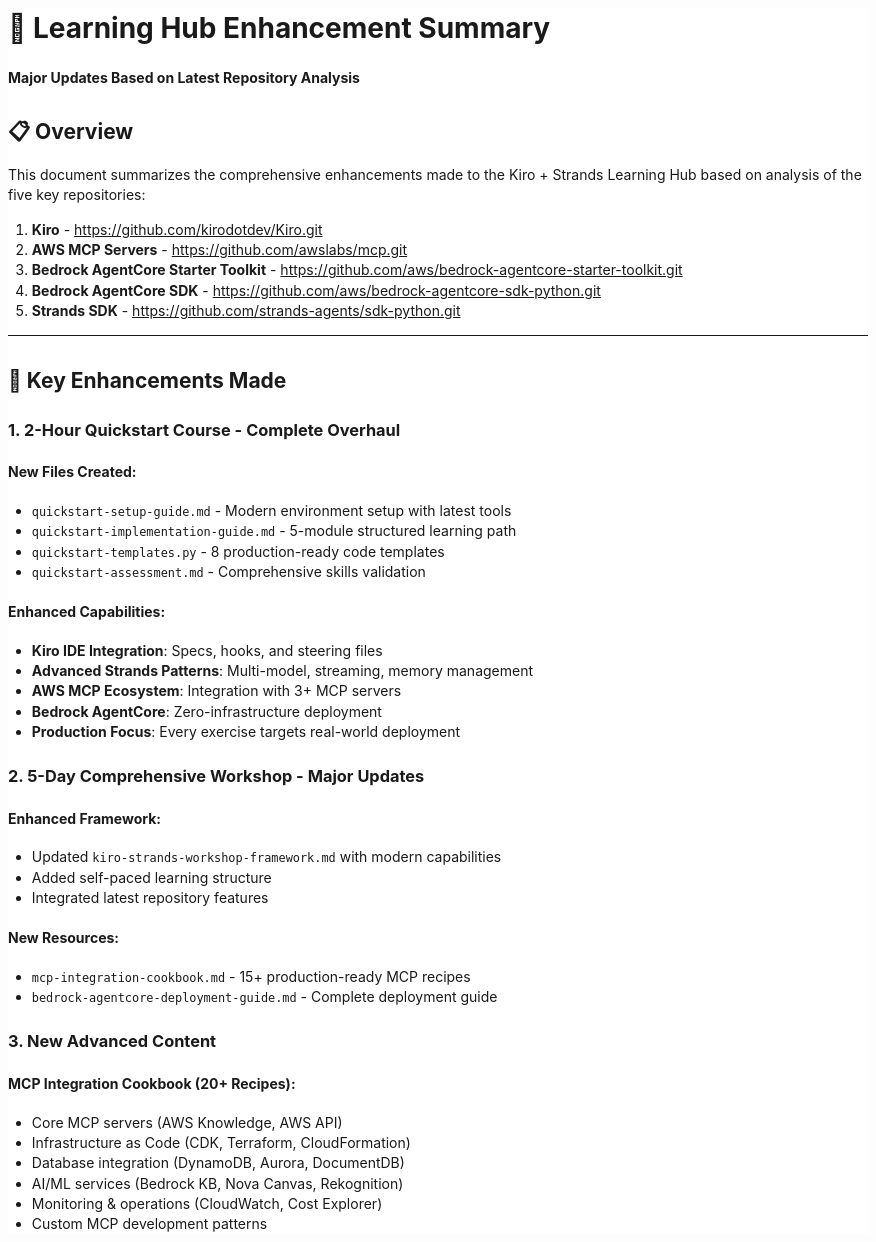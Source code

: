 # 🚀 Learning Hub Enhancement Summary

**Major Updates Based on Latest Repository Analysis**

## 📋 Overview

This document summarizes the comprehensive enhancements made to the Kiro + Strands Learning Hub based on analysis of the five key repositories:

1. **Kiro** - https://github.com/kirodotdev/Kiro.git
2. **AWS MCP Servers** - https://github.com/awslabs/mcp.git  
3. **Bedrock AgentCore Starter Toolkit** - https://github.com/aws/bedrock-agentcore-starter-toolkit.git
4. **Bedrock AgentCore SDK** - https://github.com/aws/bedrock-agentcore-sdk-python.git
5. **Strands SDK** - https://github.com/strands-agents/sdk-python.git

---

## 🎯 Key Enhancements Made

### **1. 2-Hour Quickstart Course - Complete Overhaul**

#### **New Files Created:**
- `quickstart-setup-guide.md` - Modern environment setup with latest tools
- `quickstart-implementation-guide.md` - 5-module structured learning path
- `quickstart-templates.py` - 8 production-ready code templates
- `quickstart-assessment.md` - Comprehensive skills validation

#### **Enhanced Capabilities:**
- **Kiro IDE Integration**: Specs, hooks, and steering files
- **Advanced Strands Patterns**: Multi-model, streaming, memory management
- **AWS MCP Ecosystem**: Integration with 3+ MCP servers
- **Bedrock AgentCore**: Zero-infrastructure deployment
- **Production Focus**: Every exercise targets real-world deployment

### **2. 5-Day Comprehensive Workshop - Major Updates**

#### **Enhanced Framework:**
- Updated `kiro-strands-workshop-framework.md` with modern capabilities
- Added self-paced learning structure
- Integrated latest repository features

#### **New Resources:**
- `mcp-integration-cookbook.md` - 15+ production-ready MCP recipes
- `bedrock-agentcore-deployment-guide.md` - Complete deployment guide

### **3. New Advanced Content**

#### **MCP Integration Cookbook (20+ Recipes):**
- Core MCP servers (AWS Knowledge, AWS API)
- Infrastructure as Code (CDK, Terraform, CloudFormation)
- Database integration (DynamoDB, Aurora, DocumentDB)
- AI/ML services (Bedrock KB, Nova Canvas, Rekognition)
- Monitoring & operations (CloudWatch, Cost Explorer)
- Custom MCP development patterns
